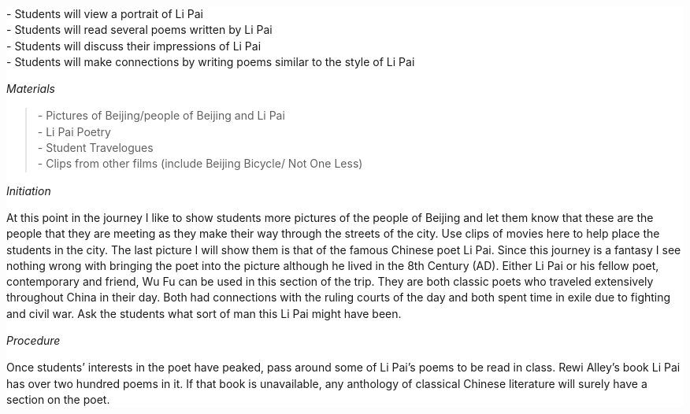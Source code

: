 <dt>
-  Students will view a portrait of Li Pai
<dt>
-  Students will read several poems written by Li Pai
<dt>
-  Students will discuss their impressions of  Li Pai
<dt>
-  Students will make connections by writing poems similar to the style of Li Pai
</dt>
</dt>
</dt>
</dt>
</dl>
</blockquote>
<p>
<i>
Materials
</i>
</p>
<blockquote>
<dl>
<dt>
-  Pictures of Beijing/people of Beijing and Li Pai
<dt>
-  Li Pai Poetry
<dt>
-  Student Travelogues
<dt>
-  Clips from other films (include Beijing Bicycle/ Not One Less)
</dt>
</dt>
</dt>
</dt>
</dl>
</blockquote>
<p>
<i>
Initiation
</i>
</p>
<p>
At this point in the journey I like to show students more pictures of the people of Beijing and let them know that these are the people that they are meeting as they make their way through the streets of the city. Use clips of movies here to help place the students in the city. The last picture I will show them is that of the famous Chinese poet Li Pai.  Since this journey is a fantasy I see nothing wrong with bringing the poet into the picture although he lived in the 8th Century (AD).  Either Li Pai or his fellow poet, contemporary and friend, Wu Fu can be used in this section of the trip. They are both classic poets who traveled extensively throughout China in their day.  Both had connections with the ruling courts of the day and both spent time in exile due to fighting and civil war.  Ask the students what sort of man this Li Pai might have been.
</p>
<p>
<i>
Procedure
</i>
</p>
<p>
Once students’ interests in the poet have peaked, pass around some of Li Pai’s poems to be read in class.  Rewi Alley’s book Li Pai has over two hundred poems in it. If that book is unavailable, any anthology of classical Chinese literature will surely have a section on the poet.
</p>
<p>